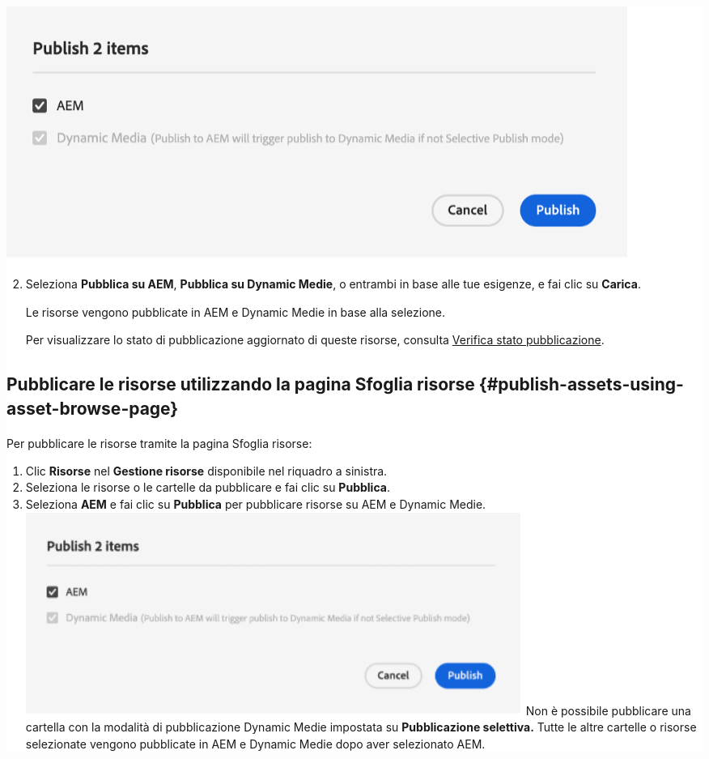    ![carica modalità di pubblicazione selettiva per immagini](/help/assets/assets/upload-image-selective-publish-mode.png)

2. Seleziona **Pubblica su AEM**, **Pubblica su Dynamic Medie**, o entrambi in base alle tue esigenze, e fai clic su **Carica**.

   Le risorse vengono pubblicate in AEM e Dynamic Medie in base alla selezione.

   Per visualizzare lo stato di pubblicazione aggiornato di queste risorse, consulta [Verifica stato pubblicazione](#check-publish-status).

## Pubblicare le risorse utilizzando la pagina Sfoglia risorse {#publish-assets-using-asset-browse-page}

Per pubblicare le risorse tramite la pagina Sfoglia risorse:

1. Clic **Risorse** nel **Gestione risorse** disponibile nel riquadro a sinistra.
2. Seleziona le risorse o le cartelle da pubblicare e fai clic su **Pubblica**.
3. Seleziona **AEM** e fai clic su **Pubblica** per pubblicare risorse su AEM e Dynamic Medie.
   ![navigazione risorse](/help/assets/assets/assets-browse-1.png)
Non è possibile pubblicare una cartella con la modalità di pubblicazione Dynamic Medie impostata su **Pubblicazione selettiva.** Tutte le altre cartelle o risorse selezionate vengono pubblicate in AEM e Dynamic Medie dopo aver selezionato AEM.
